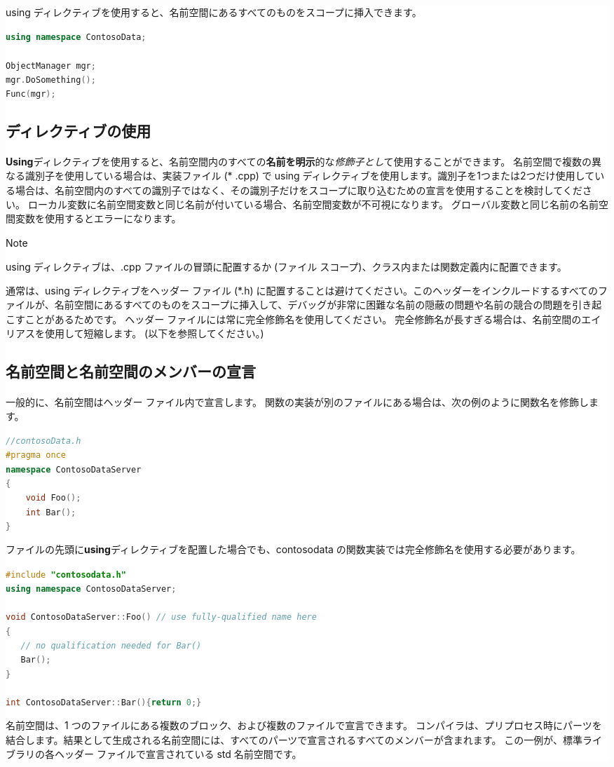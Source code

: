 using ディレクティブを使用すると、名前空間にあるすべてのものをスコープに挿入できます。

```cpp
using namespace ContosoData;

ObjectManager mgr;
mgr.DoSomething();
Func(mgr);
```

## <a id="using_directives"></a>ディレクティブの使用

**Using**ディレクティブを使用すると、名前空間内のすべての**名前を明示**的な*修飾子とし*て使用することができます。 名前空間で複数の異なる識別子を使用している場合は、実装ファイル (* .cpp) で using ディレクティブを使用します。識別子を1つまたは2つだけ使用している場合は、名前空間内のすべての識別子ではなく、その識別子だけをスコープに取り込むための宣言を使用することを検討してください。 ローカル変数に名前空間変数と同じ名前が付いている場合、名前空間変数が不可視になります。 グローバル変数と同じ名前の名前空間変数を使用するとエラーになります。

> [!NOTE]
>  using ディレクティブは、.cpp ファイルの冒頭に配置するか (ファイル スコープ)、クラス内または関数定義内に配置できます。
>
>  通常は、using ディレクティブをヘッダー ファイル (*.h) に配置することは避けてください。このヘッダーをインクルードするすべてのファイルが、名前空間にあるすべてのものをスコープに挿入して、デバッグが非常に困難な名前の隠蔽の問題や名前の競合の問題を引き起こすことがあるためです。 ヘッダー ファイルには常に完全修飾名を使用してください。 完全修飾名が長すぎる場合は、名前空間のエイリアスを使用して短縮します。 (以下を参照してください。)

## <a name="declaring-namespaces-and-namespace-members"></a>名前空間と名前空間のメンバーの宣言

一般的に、名前空間はヘッダー ファイル内で宣言します。 関数の実装が別のファイルにある場合は、次の例のように関数名を修飾します。

```cpp
//contosoData.h
#pragma once
namespace ContosoDataServer
{
    void Foo();
    int Bar();
}
```

ファイルの先頭に**using**ディレクティブを配置した場合でも、contosodata の関数実装では完全修飾名を使用する必要があります。

```cpp
#include "contosodata.h"
using namespace ContosoDataServer;

void ContosoDataServer::Foo() // use fully-qualified name here
{
   // no qualification needed for Bar()
   Bar();
}

int ContosoDataServer::Bar(){return 0;}
```

名前空間は、1 つのファイルにある複数のブロック、および複数のファイルで宣言できます。 コンパイラは、プリプロセス時にパーツを結合します。結果として生成される名前空間には、すべてのパーツで宣言されるすべてのメンバーが含まれます。 この一例が、標準ライブラリの各ヘッダー ファイルで宣言されている std 名前空間です。
